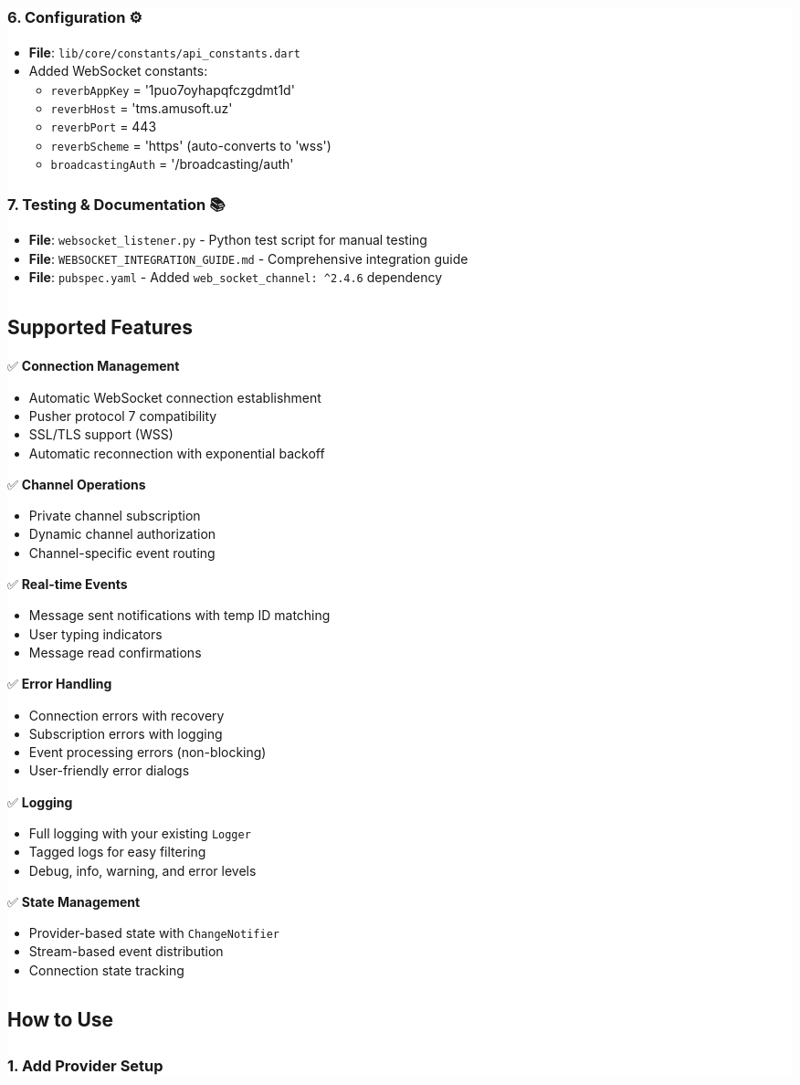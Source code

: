 ### 6. **Configuration** ⚙️
- **File**: `lib/core/constants/api_constants.dart`
- Added WebSocket constants:
  - `reverbAppKey` = '1puo7oyhapqfczgdmt1d'
  - `reverbHost` = 'tms.amusoft.uz'
  - `reverbPort` = 443
  - `reverbScheme` = 'https' (auto-converts to 'wss')
  - `broadcastingAuth` = '/broadcasting/auth'

### 7. **Testing & Documentation** 📚
- **File**: `websocket_listener.py` - Python test script for manual testing
- **File**: `WEBSOCKET_INTEGRATION_GUIDE.md` - Comprehensive integration guide
- **File**: `pubspec.yaml` - Added `web_socket_channel: ^2.4.6` dependency

## Supported Features

✅ **Connection Management**
- Automatic WebSocket connection establishment
- Pusher protocol 7 compatibility
- SSL/TLS support (WSS)
- Automatic reconnection with exponential backoff

✅ **Channel Operations**
- Private channel subscription
- Dynamic channel authorization
- Channel-specific event routing

✅ **Real-time Events**
- Message sent notifications with temp ID matching
- User typing indicators
- Message read confirmations

✅ **Error Handling**
- Connection errors with recovery
- Subscription errors with logging
- Event processing errors (non-blocking)
- User-friendly error dialogs

✅ **Logging**
- Full logging with your existing `Logger`
- Tagged logs for easy filtering
- Debug, info, warning, and error levels

✅ **State Management**
- Provider-based state with `ChangeNotifier`
- Stream-based event distribution
- Connection state tracking

## How to Use

### 1. Add Provider Setup
